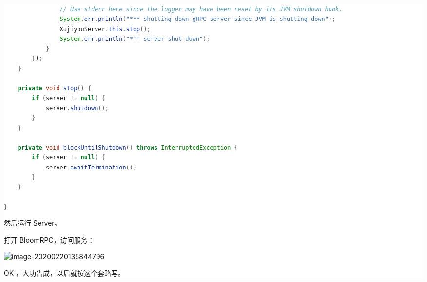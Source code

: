 ```java
                // Use stderr here since the logger may have been reset by its JVM shutdown hook.
                System.err.println("*** shutting down gRPC server since JVM is shutting down");
                XujiyouServer.this.stop();
                System.err.println("*** server shut down");
            }
        });
    }

    private void stop() {
        if (server != null) {
            server.shutdown();
        }
    }

    private void blockUntilShutdown() throws InterruptedException {
        if (server != null) {
            server.awaitTermination();
        }
    }

}
```

然后运行 Server。

打开 BloomRPC，访问服务：

![image-20200220135844796](/Users/jiyouxu/Documents/me/blog/云原生/Istio/resource/image-20200220135844796.png)



OK ，大功告成，以后就按这个套路写。